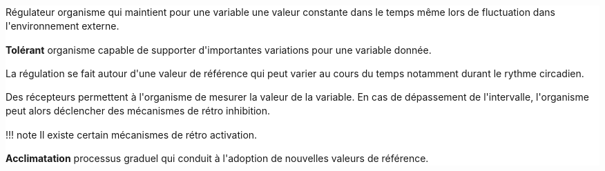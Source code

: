 Régulateur organisme qui maintient pour une variable une valeur constante dans le temps même lors de fluctuation dans l'environnement externe.

__Tolérant__ organisme capable de supporter d'importantes variations pour une variable donnée.

La régulation se fait autour d'une valeur de référence qui peut varier au cours du temps notamment durant le rythme circadien.

Des récepteurs permettent à l'organisme de mesurer la valeur de la variable. En cas de dépassement de l'intervalle, l'organisme peut alors déclencher des mécanismes de rétro inhibition.

!!! note
    Il existe certain mécanismes de rétro activation.

__Acclimatation__ processus graduel qui conduit à l'adoption de nouvelles valeurs de référence.
